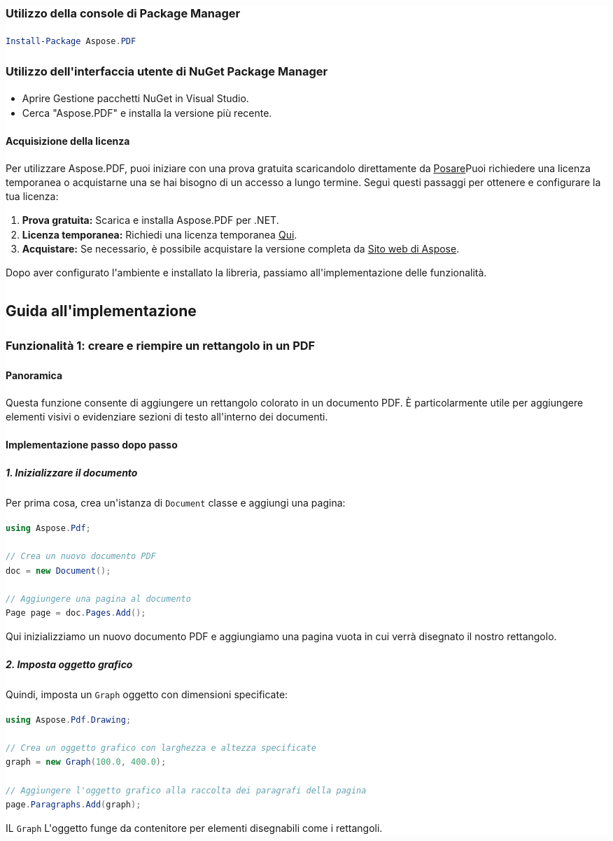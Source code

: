 ### Utilizzo della console di Package Manager
```powershell
Install-Package Aspose.PDF
```

### Utilizzo dell'interfaccia utente di NuGet Package Manager
- Aprire Gestione pacchetti NuGet in Visual Studio.
- Cerca "Aspose.PDF" e installa la versione più recente.

#### Acquisizione della licenza
Per utilizzare Aspose.PDF, puoi iniziare con una prova gratuita scaricandolo direttamente da [Posare](https://purchase.aspose.com/buy)Puoi richiedere una licenza temporanea o acquistarne una se hai bisogno di un accesso a lungo termine. Segui questi passaggi per ottenere e configurare la tua licenza:
1. **Prova gratuita:** Scarica e installa Aspose.PDF per .NET.
2. **Licenza temporanea:** Richiedi una licenza temporanea [Qui](https://purchase.aspose.com/temporary-license/).
3. **Acquistare:** Se necessario, è possibile acquistare la versione completa da [Sito web di Aspose](https://purchase.aspose.com/buy).

Dopo aver configurato l'ambiente e installato la libreria, passiamo all'implementazione delle funzionalità.

## Guida all'implementazione

### Funzionalità 1: creare e riempire un rettangolo in un PDF

#### Panoramica
Questa funzione consente di aggiungere un rettangolo colorato in un documento PDF. È particolarmente utile per aggiungere elementi visivi o evidenziare sezioni di testo all'interno dei documenti.

#### Implementazione passo dopo passo

##### 1. Inizializzare il documento
Per prima cosa, crea un'istanza di `Document` classe e aggiungi una pagina:
```csharp
using Aspose.Pdf;

// Crea un nuovo documento PDF
doc = new Document();

// Aggiungere una pagina al documento
Page page = doc.Pages.Add();
```
Qui inizializziamo un nuovo documento PDF e aggiungiamo una pagina vuota in cui verrà disegnato il nostro rettangolo.

##### 2. Imposta oggetto grafico
Quindi, imposta un `Graph` oggetto con dimensioni specificate:
```csharp
using Aspose.Pdf.Drawing;

// Crea un oggetto grafico con larghezza e altezza specificate
graph = new Graph(100.0, 400.0);

// Aggiungere l'oggetto grafico alla raccolta dei paragrafi della pagina
page.Paragraphs.Add(graph);
```
IL `Graph` L'oggetto funge da contenitore per elementi disegnabili come i rettangoli.
